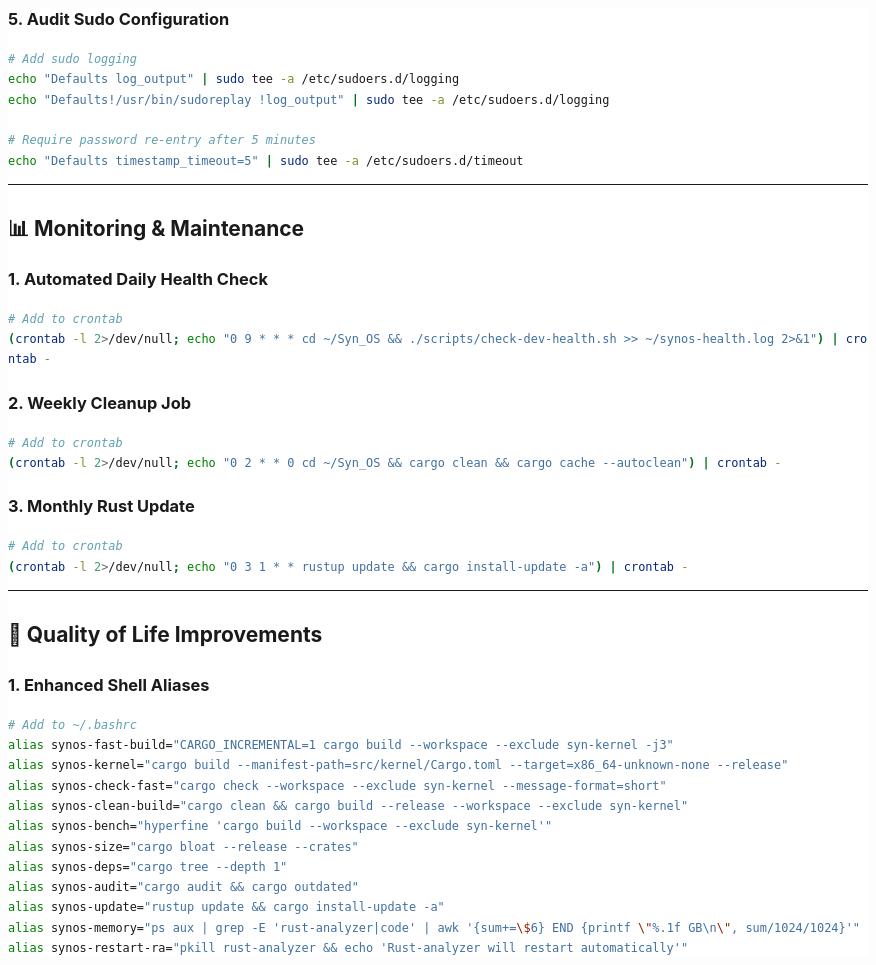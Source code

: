 ### 5. Audit Sudo Configuration

```bash
# Add sudo logging
echo "Defaults log_output" | sudo tee -a /etc/sudoers.d/logging
echo "Defaults!/usr/bin/sudoreplay !log_output" | sudo tee -a /etc/sudoers.d/logging

# Require password re-entry after 5 minutes
echo "Defaults timestamp_timeout=5" | sudo tee -a /etc/sudoers.d/timeout
```

---

## 📊 Monitoring & Maintenance

### 1. Automated Daily Health Check

```bash
# Add to crontab
(crontab -l 2>/dev/null; echo "0 9 * * * cd ~/Syn_OS && ./scripts/check-dev-health.sh >> ~/synos-health.log 2>&1") | crontab -
```

### 2. Weekly Cleanup Job

```bash
# Add to crontab
(crontab -l 2>/dev/null; echo "0 2 * * 0 cd ~/Syn_OS && cargo clean && cargo cache --autoclean") | crontab -
```

### 3. Monthly Rust Update

```bash
# Add to crontab
(crontab -l 2>/dev/null; echo "0 3 1 * * rustup update && cargo install-update -a") | crontab -
```

---

## 🎨 Quality of Life Improvements

### 1. Enhanced Shell Aliases

```bash
# Add to ~/.bashrc
alias synos-fast-build="CARGO_INCREMENTAL=1 cargo build --workspace --exclude syn-kernel -j3"
alias synos-kernel="cargo build --manifest-path=src/kernel/Cargo.toml --target=x86_64-unknown-none --release"
alias synos-check-fast="cargo check --workspace --exclude syn-kernel --message-format=short"
alias synos-clean-build="cargo clean && cargo build --release --workspace --exclude syn-kernel"
alias synos-bench="hyperfine 'cargo build --workspace --exclude syn-kernel'"
alias synos-size="cargo bloat --release --crates"
alias synos-deps="cargo tree --depth 1"
alias synos-audit="cargo audit && cargo outdated"
alias synos-update="rustup update && cargo install-update -a"
alias synos-memory="ps aux | grep -E 'rust-analyzer|code' | awk '{sum+=\$6} END {printf \"%.1f GB\n\", sum/1024/1024}'"
alias synos-restart-ra="pkill rust-analyzer && echo 'Rust-analyzer will restart automatically'"
```
